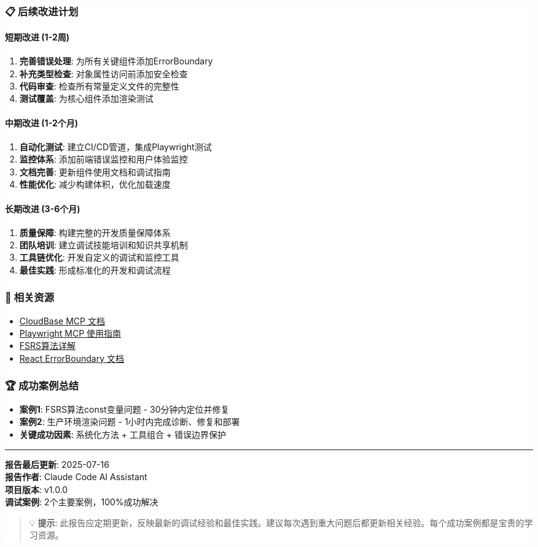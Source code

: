 ### 📋 **后续改进计划**

#### 短期改进 (1-2周)
1. **完善错误处理**: 为所有关键组件添加ErrorBoundary
2. **补充类型检查**: 对象属性访问前添加安全检查
3. **代码审查**: 检查所有常量定义文件的完整性
4. **测试覆盖**: 为核心组件添加渲染测试

#### 中期改进 (1-2个月)
1. **自动化测试**: 建立CI/CD管道，集成Playwright测试
2. **监控体系**: 添加前端错误监控和用户体验监控
3. **文档完善**: 更新组件使用文档和调试指南
4. **性能优化**: 减少构建体积，优化加载速度

#### 长期改进 (3-6个月)
1. **质量保障**: 构建完整的开发质量保障体系
2. **团队培训**: 建立调试技能培训和知识共享机制
3. **工具链优化**: 开发自定义的调试和监控工具
4. **最佳实践**: 形成标准化的开发和调试流程

### 🔗 **相关资源**
- [CloudBase MCP 文档](https://github.com/TencentCloudBase/CloudBase-AI-ToolKit)
- [Playwright MCP 使用指南](https://playwright.dev/)
- [FSRS算法详解](https://github.com/open-spaced-repetition/fsrs4anki)
- [React ErrorBoundary 文档](https://react.dev/reference/react/Component#catching-rendering-errors-with-an-error-boundary)

### 🏆 **成功案例总结**
- **案例1**: FSRS算法const变量问题 - 30分钟内定位并修复
- **案例2**: 生产环境渲染问题 - 1小时内完成诊断、修复和部署
- **关键成功因素**: 系统化方法 + 工具组合 + 错误边界保护

---

**报告最后更新**: 2025-07-16  
**报告作者**: Claude Code AI Assistant  
**项目版本**: v1.0.0  
**调试案例**: 2个主要案例，100%成功解决

> 💡 **提示**: 此报告应定期更新，反映最新的调试经验和最佳实践。建议每次遇到重大问题后都更新相关经验。每个成功案例都是宝贵的学习资源。